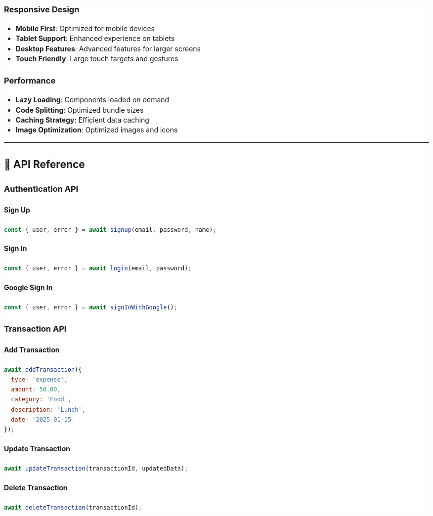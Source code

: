 ### **Responsive Design**
- **Mobile First**: Optimized for mobile devices
- **Tablet Support**: Enhanced experience on tablets
- **Desktop Features**: Advanced features for larger screens
- **Touch Friendly**: Large touch targets and gestures

### **Performance**
- **Lazy Loading**: Components loaded on demand
- **Code Splitting**: Optimized bundle sizes
- **Caching Strategy**: Efficient data caching
- **Image Optimization**: Optimized images and icons

---

## 🔌 API Reference

### **Authentication API**

#### **Sign Up**
```javascript
const { user, error } = await signup(email, password, name);
```

#### **Sign In**
```javascript
const { user, error } = await login(email, password);
```

#### **Google Sign In**
```javascript
const { user, error } = await signInWithGoogle();
```

### **Transaction API**

#### **Add Transaction**
```javascript
await addTransaction({
  type: 'expense',
  amount: 50.00,
  category: 'Food',
  description: 'Lunch',
  date: '2025-01-15'
});
```

#### **Update Transaction**
```javascript
await updateTransaction(transactionId, updatedData);
```

#### **Delete Transaction**
```javascript
await deleteTransaction(transactionId);
```
